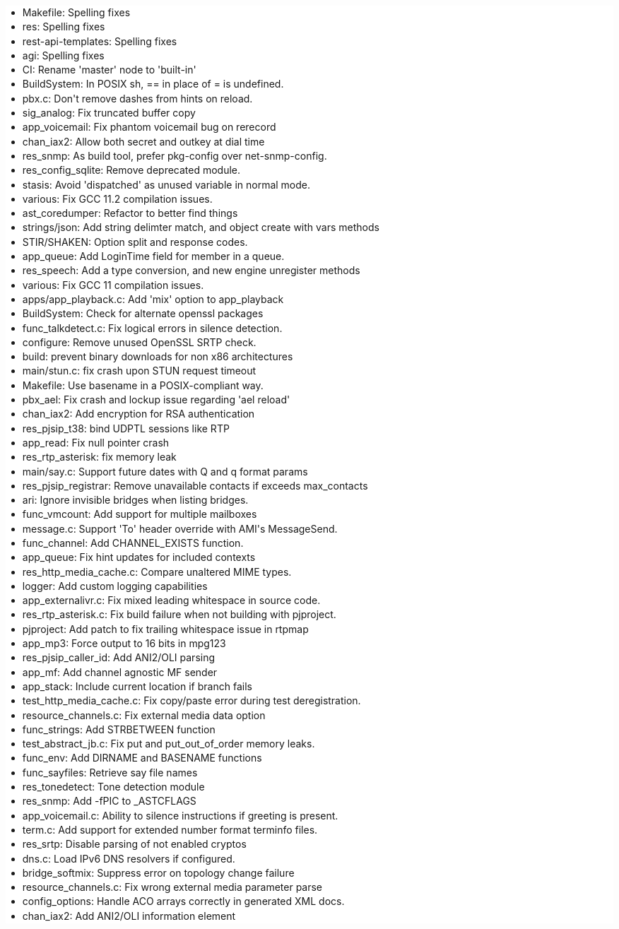- Makefile: Spelling fixes                                                        
- res: Spelling fixes                                                             
- rest-api-templates: Spelling fixes                                              
- agi: Spelling fixes                                                             
- CI: Rename 'master' node to 'built-in'                                          
- BuildSystem: In POSIX sh, == in place of = is undefined.                        
- pbx.c: Don't remove dashes from hints on reload.                                
- sig_analog: Fix truncated buffer copy                                           
- app_voicemail: Fix phantom voicemail bug on rerecord                            
- chan_iax2: Allow both secret and outkey at dial time                            
- res_snmp: As build tool, prefer pkg-config over net-snmp-config.                
- res_config_sqlite: Remove deprecated module.                                    
- stasis: Avoid 'dispatched' as unused variable in normal mode.                   
- various: Fix GCC 11.2 compilation issues.                                       
- ast_coredumper:  Refactor to better find things                                 
- strings/json: Add string delimter match, and object create with vars methods    
- STIR/SHAKEN: Option split and response codes.                                   
- app_queue: Add LoginTime field for member in a queue.                           
- res_speech: Add a type conversion, and new engine unregister methods            
- various: Fix GCC 11 compilation issues.                                         
- apps/app_playback.c: Add 'mix' option to app_playback                           
- BuildSystem: Check for alternate openssl packages                               
- func_talkdetect.c: Fix logical errors in silence detection.                     
- configure: Remove unused OpenSSL SRTP check.                                    
- build: prevent binary downloads for non x86 architectures                       
- main/stun.c: fix crash upon STUN request timeout                                
- Makefile: Use basename in a POSIX-compliant way.                                
- pbx_ael:  Fix crash and lockup issue regarding 'ael reload'                     
- chan_iax2: Add encryption for RSA authentication                                
- res_pjsip_t38: bind UDPTL sessions like RTP                                     
- app_read: Fix null pointer crash                                                
- res_rtp_asterisk: fix memory leak                                               
- main/say.c: Support future dates with Q and q format params                     
- res_pjsip_registrar: Remove unavailable contacts if exceeds max_contacts        
- ari: Ignore invisible bridges when listing bridges.                             
- func_vmcount: Add support for multiple mailboxes                                
- message.c: Support 'To' header override with AMI's MessageSend.                 
- func_channel: Add CHANNEL_EXISTS function.                                      
- app_queue: Fix hint updates for included contexts                               
- res_http_media_cache.c: Compare unaltered MIME types.                           
- logger: Add custom logging capabilities                                         
- app_externalivr.c: Fix mixed leading whitespace in source code.                 
- res_rtp_asterisk.c: Fix build failure when not building with pjproject.         
- pjproject: Add patch to fix trailing whitespace issue in rtpmap                 
- app_mp3: Force output to 16 bits in mpg123                                      
- res_pjsip_caller_id: Add ANI2/OLI parsing                                       
- app_mf: Add channel agnostic MF sender                                          
- app_stack: Include current location if branch fails                             
- test_http_media_cache.c: Fix copy/paste error during test deregistration.       
- resource_channels.c: Fix external media data option                             
- func_strings: Add STRBETWEEN function                                           
- test_abstract_jb.c: Fix put and put_out_of_order memory leaks.                  
- func_env: Add DIRNAME and BASENAME functions                                    
- func_sayfiles: Retrieve say file names                                          
- res_tonedetect: Tone detection module                                           
- res_snmp: Add -fPIC to _ASTCFLAGS                                               
- app_voicemail.c: Ability to silence instructions if greeting is present.        
- term.c: Add support for extended number format terminfo files.                  
- res_srtp: Disable parsing of not enabled cryptos                                
- dns.c: Load IPv6 DNS resolvers if configured.                                   
- bridge_softmix: Suppress error on topology change failure                       
- resource_channels.c: Fix wrong external media parameter parse                   
- config_options: Handle ACO arrays correctly in generated XML docs.              
- chan_iax2: Add ANI2/OLI information element                                     